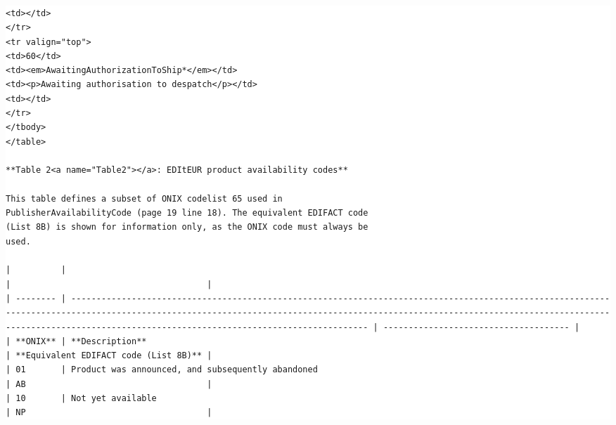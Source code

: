 ```
<td></td>
</tr>
<tr valign="top">
<td>60</td>
<td><em>AwaitingAuthorizationToShip*</em></td>
<td><p>Awaiting authorisation to despatch</p></td>
<td></td>
</tr>
</tbody>
</table>

**Table 2<a name="Table2"></a>: EDItEUR product availability codes**

This table defines a subset of ONIX codelist 65 used in
PublisherAvailabilityCode (page 19 line 18). The equivalent EDIFACT code
(List 8B) is shown for information only, as the ONIX code must always be
used.

|          |                                                                                                                                                                                                                                                                                                             |                                       |
| -------- | ----------------------------------------------------------------------------------------------------------------------------------------------------------------------------------------------------------------------------------------------------------------------------------------------------------- | ------------------------------------- |
| **ONIX** | **Description**                                                                                                                                                                                                                                                                                             | **Equivalent EDIFACT code (List 8B)** |
| 01       | Product was announced, and subsequently abandoned                                                                                                                                                                                                                                                           | AB                                    |
| 10       | Not yet available                                                                                                                                                                                                                                                                                           | NP                                    |
